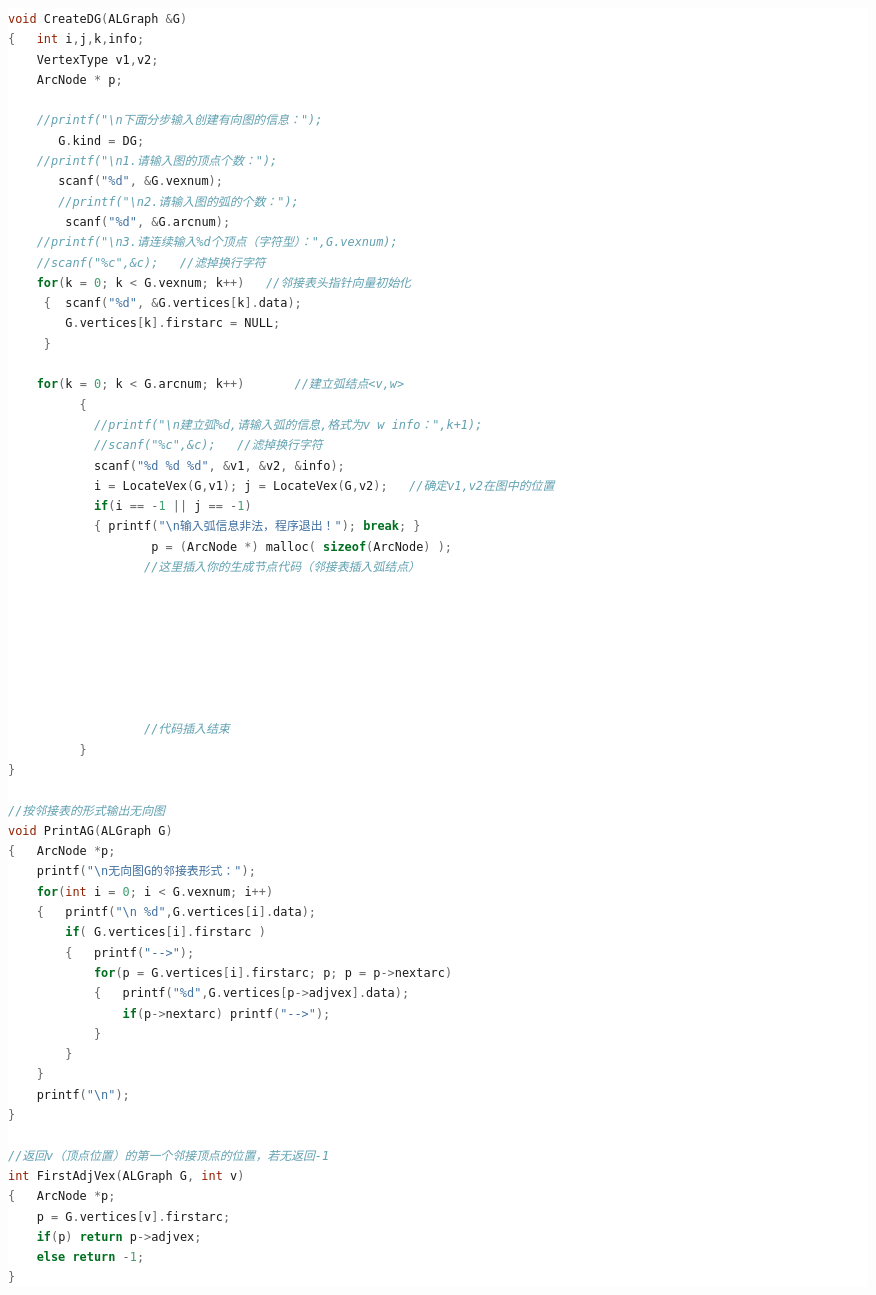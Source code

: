 ```c++
void CreateDG(ALGraph &G)
{	int i,j,k,info;
	VertexType v1,v2;
	ArcNode * p;
    
	//printf("\n下面分步输入创建有向图的信息："); 
       G.kind = DG;
	//printf("\n1.请输入图的顶点个数："); 	
       scanf("%d", &G.vexnum);
       //printf("\n2.请输入图的弧的个数："); 	
        scanf("%d", &G.arcnum);
	//printf("\n3.请连续输入%d个顶点（字符型）：",G.vexnum);
	//scanf("%c",&c);	//滤掉换行字符
	for(k = 0; k < G.vexnum; k++)	//邻接表头指针向量初始化
  	 {	scanf("%d", &G.vertices[k].data);
		G.vertices[k].firstarc = NULL; 
	 }

	for(k = 0; k < G.arcnum; k++)		//建立弧结点<v,w>
          {	
		    //printf("\n建立弧%d,请输入弧的信息,格式为v w info：",k+1); 
		    //scanf("%c",&c);	//滤掉换行字符
		    scanf("%d %d %d", &v1, &v2, &info);
		    i = LocateVex(G,v1); j = LocateVex(G,v2);	//确定v1,v2在图中的位置
		    if(i == -1 || j == -1)
			{ printf("\n输入弧信息非法，程序退出！"); break; }
                    p = (ArcNode *) malloc( sizeof(ArcNode) );
                   //这里插入你的生成节点代码（邻接表插入弧结点）
                    






                   //代码插入结束
          }
}

//按邻接表的形式输出无向图
void PrintAG(ALGraph G)
{	ArcNode *p;
	printf("\n无向图G的邻接表形式：");
	for(int i = 0; i < G.vexnum; i++)
	{	printf("\n %d",G.vertices[i].data);
		if( G.vertices[i].firstarc )
		{	printf("-->");
			for(p = G.vertices[i].firstarc; p; p = p->nextarc)
			{	printf("%d",G.vertices[p->adjvex].data);
				if(p->nextarc) printf("-->");
			}
		}
	}
	printf("\n");
}

//返回v（顶点位置）的第一个邻接顶点的位置，若无返回-1
int FirstAdjVex(ALGraph G, int v)
{	ArcNode *p;
	p = G.vertices[v].firstarc;
	if(p) return p->adjvex;
	else return -1;
}
```